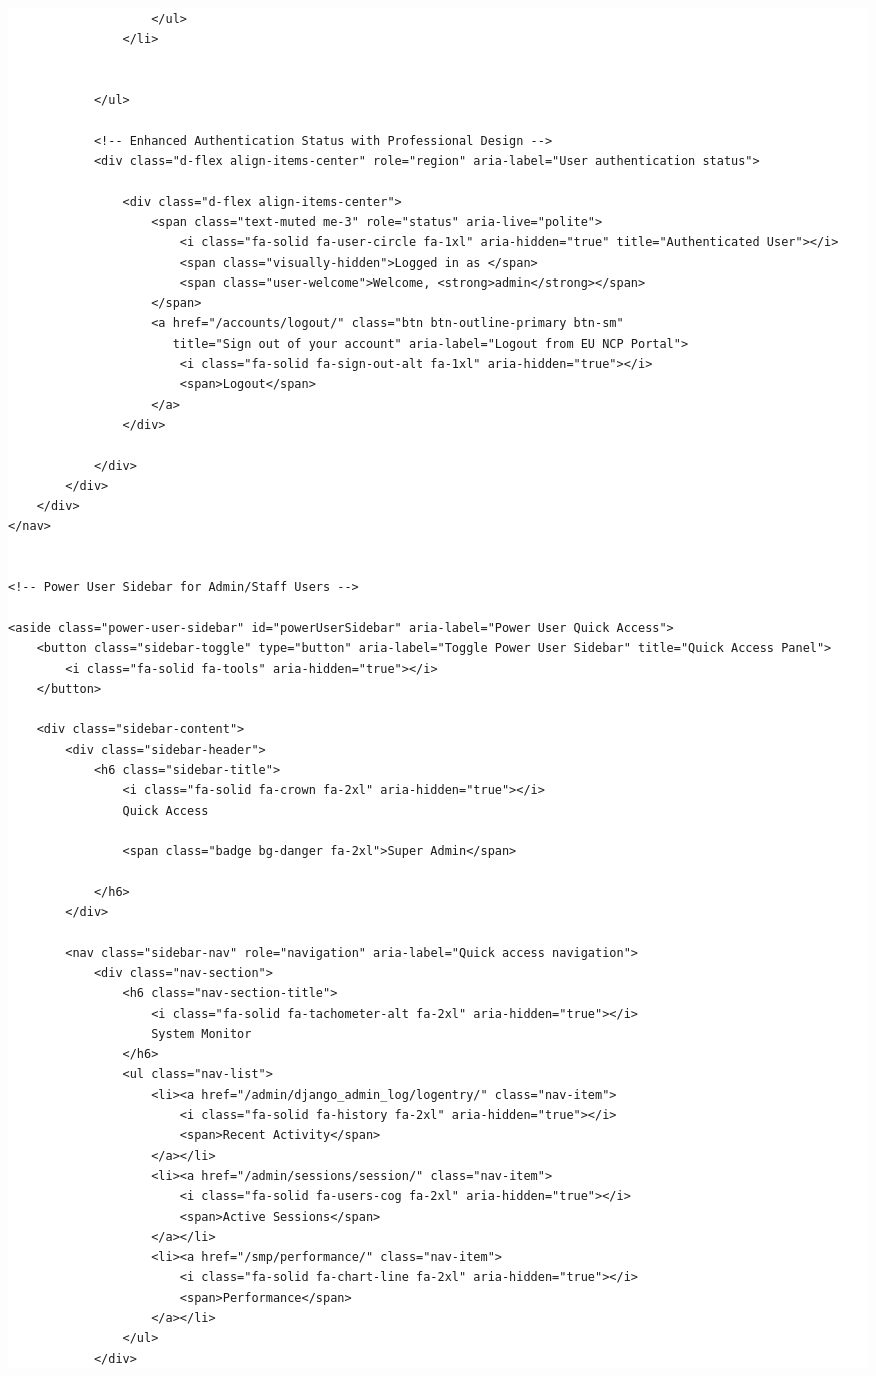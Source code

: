                         </ul>
                    </li>


                </ul>

                <!-- Enhanced Authentication Status with Professional Design -->
                <div class="d-flex align-items-center" role="region" aria-label="User authentication status">

                    <div class="d-flex align-items-center">
                        <span class="text-muted me-3" role="status" aria-live="polite">
                            <i class="fa-solid fa-user-circle fa-1xl" aria-hidden="true" title="Authenticated User"></i>
                            <span class="visually-hidden">Logged in as </span>
                            <span class="user-welcome">Welcome, <strong>admin</strong></span>
                        </span>
                        <a href="/accounts/logout/" class="btn btn-outline-primary btn-sm"
                           title="Sign out of your account" aria-label="Logout from EU NCP Portal">
                            <i class="fa-solid fa-sign-out-alt fa-1xl" aria-hidden="true"></i>
                            <span>Logout</span>
                        </a>
                    </div>

                </div>
            </div>
        </div>
    </nav>


    <!-- Power User Sidebar for Admin/Staff Users -->

    <aside class="power-user-sidebar" id="powerUserSidebar" aria-label="Power User Quick Access">
        <button class="sidebar-toggle" type="button" aria-label="Toggle Power User Sidebar" title="Quick Access Panel">
            <i class="fa-solid fa-tools" aria-hidden="true"></i>
        </button>

        <div class="sidebar-content">
            <div class="sidebar-header">
                <h6 class="sidebar-title">
                    <i class="fa-solid fa-crown fa-2xl" aria-hidden="true"></i>
                    Quick Access

                    <span class="badge bg-danger fa-2xl">Super Admin</span>

                </h6>
            </div>

            <nav class="sidebar-nav" role="navigation" aria-label="Quick access navigation">
                <div class="nav-section">
                    <h6 class="nav-section-title">
                        <i class="fa-solid fa-tachometer-alt fa-2xl" aria-hidden="true"></i>
                        System Monitor
                    </h6>
                    <ul class="nav-list">
                        <li><a href="/admin/django_admin_log/logentry/" class="nav-item">
                            <i class="fa-solid fa-history fa-2xl" aria-hidden="true"></i>
                            <span>Recent Activity</span>
                        </a></li>
                        <li><a href="/admin/sessions/session/" class="nav-item">
                            <i class="fa-solid fa-users-cog fa-2xl" aria-hidden="true"></i>
                            <span>Active Sessions</span>
                        </a></li>
                        <li><a href="/smp/performance/" class="nav-item">
                            <i class="fa-solid fa-chart-line fa-2xl" aria-hidden="true"></i>
                            <span>Performance</span>
                        </a></li>
                    </ul>
                </div>
